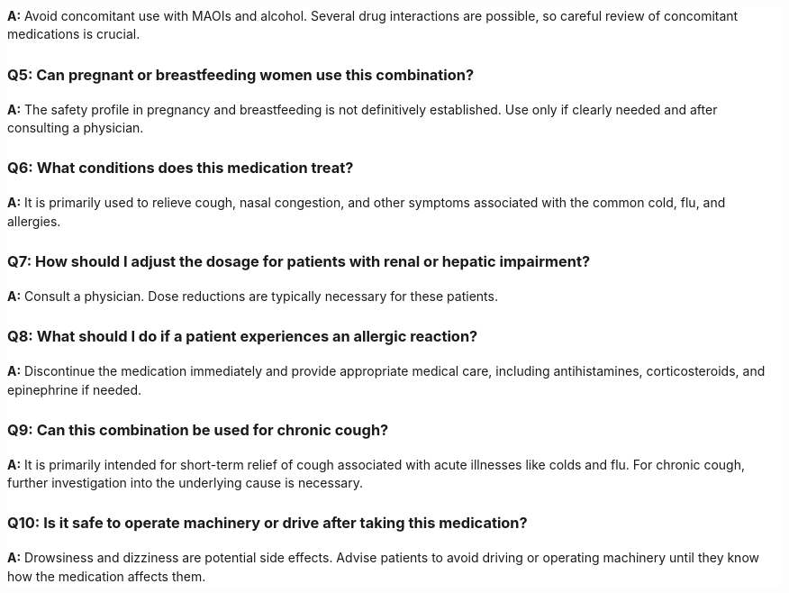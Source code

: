 **A:**  Avoid concomitant use with MAOIs and alcohol. Several drug interactions are possible, so careful review of concomitant medications is crucial.


### **Q5: Can pregnant or breastfeeding women use this combination?**

**A:** The safety profile in pregnancy and breastfeeding is not definitively established.  Use only if clearly needed and after consulting a physician.


### **Q6: What conditions does this medication treat?**

**A:** It is primarily used to relieve cough, nasal congestion, and other symptoms associated with the common cold, flu, and allergies.


### **Q7:  How should I adjust the dosage for patients with renal or hepatic impairment?**

**A:**  Consult a physician. Dose reductions are typically necessary for these patients.


### **Q8: What should I do if a patient experiences an allergic reaction?**

**A:** Discontinue the medication immediately and provide appropriate medical care, including antihistamines, corticosteroids, and epinephrine if needed.



### **Q9: Can this combination be used for chronic cough?**

**A:** It is primarily intended for short-term relief of cough associated with acute illnesses like colds and flu.  For chronic cough, further investigation into the underlying cause is necessary.


### **Q10: Is it safe to operate machinery or drive after taking this medication?**

**A:** Drowsiness and dizziness are potential side effects. Advise patients to avoid driving or operating machinery until they know how the medication affects them.

